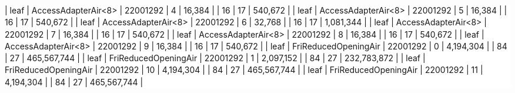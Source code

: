 | leaf | AccessAdapterAir<8> | 22001292 | 4 | 16,384 |  | 16 | 17 | 540,672 | 
| leaf | AccessAdapterAir<8> | 22001292 | 5 | 16,384 |  | 16 | 17 | 540,672 | 
| leaf | AccessAdapterAir<8> | 22001292 | 6 | 32,768 |  | 16 | 17 | 1,081,344 | 
| leaf | AccessAdapterAir<8> | 22001292 | 7 | 16,384 |  | 16 | 17 | 540,672 | 
| leaf | AccessAdapterAir<8> | 22001292 | 8 | 16,384 |  | 16 | 17 | 540,672 | 
| leaf | AccessAdapterAir<8> | 22001292 | 9 | 16,384 |  | 16 | 17 | 540,672 | 
| leaf | FriReducedOpeningAir | 22001292 | 0 | 4,194,304 |  | 84 | 27 | 465,567,744 | 
| leaf | FriReducedOpeningAir | 22001292 | 1 | 2,097,152 |  | 84 | 27 | 232,783,872 | 
| leaf | FriReducedOpeningAir | 22001292 | 10 | 4,194,304 |  | 84 | 27 | 465,567,744 | 
| leaf | FriReducedOpeningAir | 22001292 | 11 | 4,194,304 |  | 84 | 27 | 465,567,744 | 
